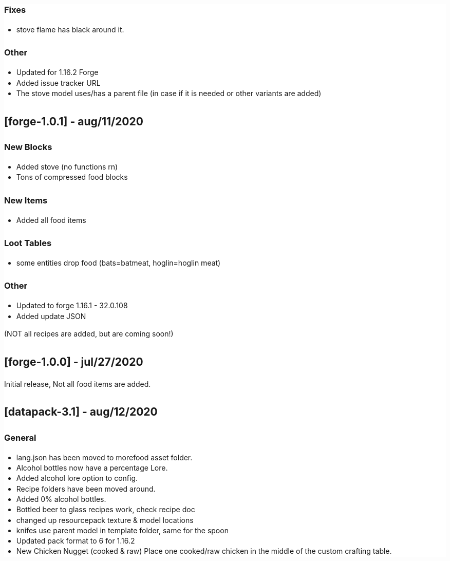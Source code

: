 ### Fixes

- stove flame has black around it.

### Other

- Updated for 1.16.2 Forge
- Added issue tracker URL
- The stove model uses/has a parent file (in case if it is needed or other variants are added)

## [forge-1.0.1] - aug/11/2020

### New Blocks

- Added stove (no functions rn)
- Tons of compressed food blocks

### New Items

- Added all food items

### Loot Tables

- some entities drop food (bats=batmeat, hoglin=hoglin meat)

### Other

- Updated to forge 1.16.1 - 32.0.108
- Added update JSON

(NOT all recipes are added, but are coming soon!)

## [forge-1.0.0] - jul/27/2020

Initial release, Not all food items are added.

## [datapack-3.1] - aug/12/2020

### General

- lang.json has been moved to morefood asset folder.
- Alcohol bottles now have a percentage Lore.
- Added alcohol lore option to config.
- Recipe folders have been moved around.
- Added 0% alcohol bottles.
- Bottled beer to glass recipes work, check recipe doc
- changed up resourcepack texture & model locations
- knifes use parent model in template folder, same for the spoon
- Updated pack format to 6 for 1.16.2
- New Chicken Nugget (cooked & raw) Place one cooked/raw chicken in the middle of the custom crafting table.
